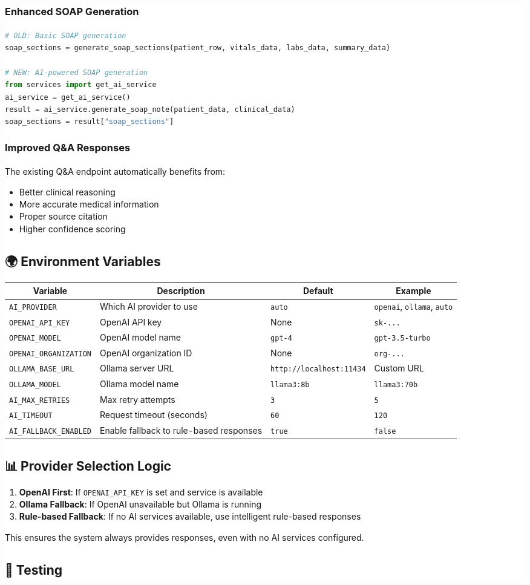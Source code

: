 ### Enhanced SOAP Generation

```python
# OLD: Basic SOAP generation
soap_sections = generate_soap_sections(patient_row, vitals_data, labs_data, summary_data)

# NEW: AI-powered SOAP generation
from services import get_ai_service
ai_service = get_ai_service()
result = ai_service.generate_soap_note(patient_data, clinical_data)
soap_sections = result["soap_sections"]
```

### Improved Q&A Responses

The existing Q&A endpoint automatically benefits from:
- Better clinical reasoning
- More accurate medical information
- Proper source citation
- Higher confidence scoring

## 🌍 Environment Variables

| Variable | Description | Default | Example |
|----------|-------------|---------|---------|
| `AI_PROVIDER` | Which AI provider to use | `auto` | `openai`, `ollama`, `auto` |
| `OPENAI_API_KEY` | OpenAI API key | None | `sk-...` |
| `OPENAI_MODEL` | OpenAI model name | `gpt-4` | `gpt-3.5-turbo` |
| `OPENAI_ORGANIZATION` | OpenAI organization ID | None | `org-...` |
| `OLLAMA_BASE_URL` | Ollama server URL | `http://localhost:11434` | Custom URL |
| `OLLAMA_MODEL` | Ollama model name | `llama3:8b` | `llama3:70b` |
| `AI_MAX_RETRIES` | Max retry attempts | `3` | `5` |
| `AI_TIMEOUT` | Request timeout (seconds) | `60` | `120` |
| `AI_FALLBACK_ENABLED` | Enable fallback to rule-based responses | `true` | `false` |

## 📊 Provider Selection Logic

1. **OpenAI First**: If `OPENAI_API_KEY` is set and service is available
2. **Ollama Fallback**: If OpenAI unavailable but Ollama is running
3. **Rule-based Fallback**: If no AI services available, use intelligent rule-based responses

This ensures the system always provides responses, even with no AI services configured.

## 🧪 Testing
